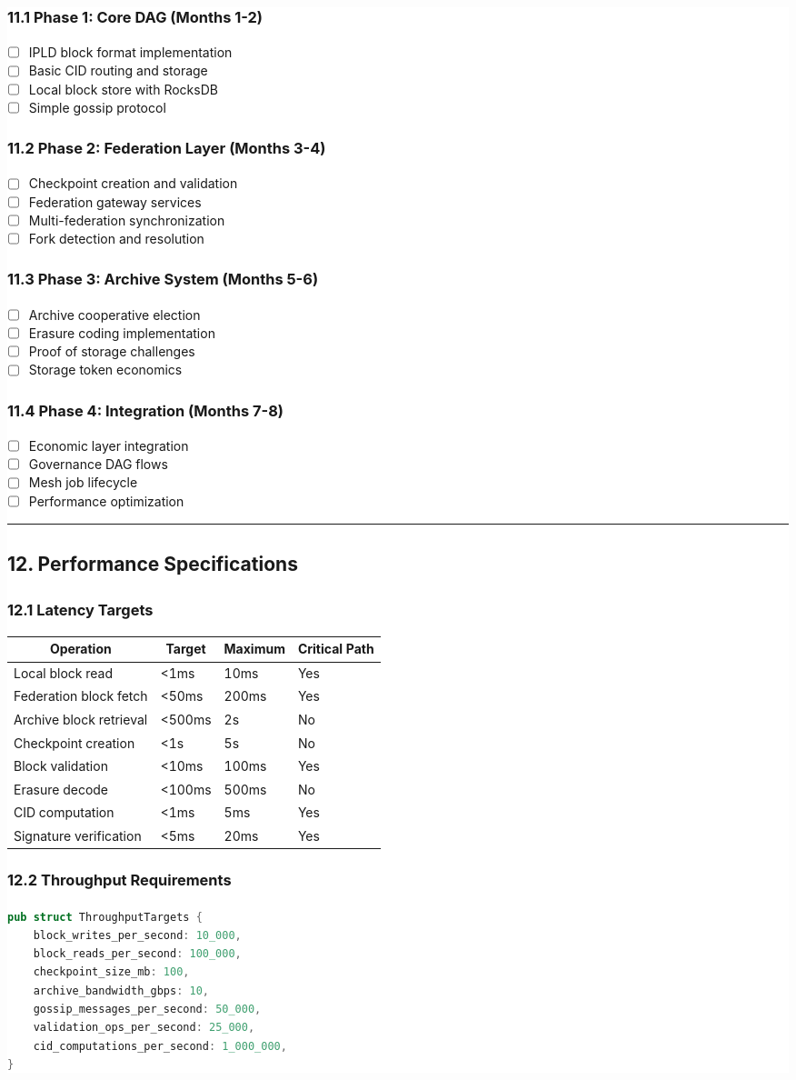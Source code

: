 ### 11.1 Phase 1: Core DAG (Months 1-2)
- [ ] IPLD block format implementation
- [ ] Basic CID routing and storage
- [ ] Local block store with RocksDB
- [ ] Simple gossip protocol

### 11.2 Phase 2: Federation Layer (Months 3-4)
- [ ] Checkpoint creation and validation
- [ ] Federation gateway services
- [ ] Multi-federation synchronization
- [ ] Fork detection and resolution

### 11.3 Phase 3: Archive System (Months 5-6)
- [ ] Archive cooperative election
- [ ] Erasure coding implementation
- [ ] Proof of storage challenges
- [ ] Storage token economics

### 11.4 Phase 4: Integration (Months 7-8)
- [ ] Economic layer integration
- [ ] Governance DAG flows
- [ ] Mesh job lifecycle
- [ ] Performance optimization

---

## 12. Performance Specifications

### 12.1 Latency Targets

| Operation | Target | Maximum | Critical Path |
|-----------|--------|---------|---------------|
| Local block read | <1ms | 10ms | Yes |
| Federation block fetch | <50ms | 200ms | Yes |
| Archive block retrieval | <500ms | 2s | No |
| Checkpoint creation | <1s | 5s | No |
| Block validation | <10ms | 100ms | Yes |
| Erasure decode | <100ms | 500ms | No |
| CID computation | <1ms | 5ms | Yes |
| Signature verification | <5ms | 20ms | Yes |

### 12.2 Throughput Requirements

```rust
pub struct ThroughputTargets {
    block_writes_per_second: 10_000,
    block_reads_per_second: 100_000,
    checkpoint_size_mb: 100,
    archive_bandwidth_gbps: 10,
    gossip_messages_per_second: 50_000,
    validation_ops_per_second: 25_000,
    cid_computations_per_second: 1_000_000,
}
```
